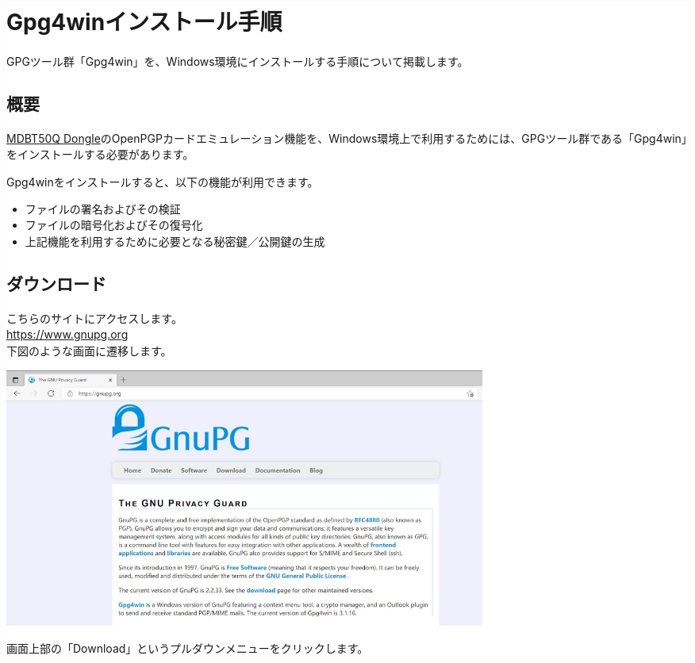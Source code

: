 # Gpg4winインストール手順

GPGツール群「Gpg4win」を、Windows環境にインストールする手順について掲載します。

## 概要

[MDBT50Q Dongle](../../FIDO2Device/MDBT50Q_Dongle/README.md)のOpenPGPカードエミュレーション機能を、Windows環境上で利用するためには、GPGツール群である「Gpg4win」をインストールする必要があります。

Gpg4winをインストールすると、以下の機能が利用できます。
- ファイルの署名およびその検証
- ファイルの暗号化およびその復号化
- 上記機能を利用するために必要となる秘密鍵／公開鍵の生成

## ダウンロード

こちらのサイトにアクセスします。<br>
https://www.gnupg.org<br>
下図のような画面に遷移します。

<img src="assets02/0001.jpg" width="600">

画面上部の「Download」というプルダウンメニューをクリックします。
